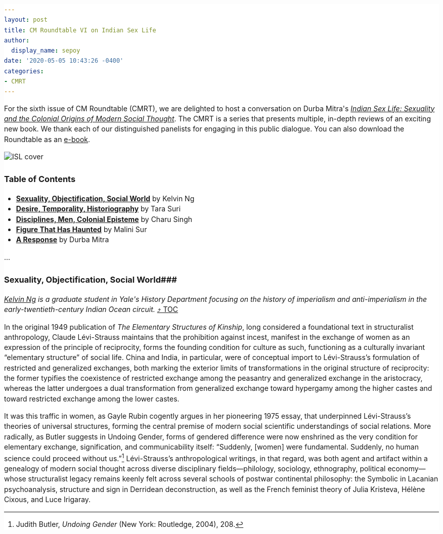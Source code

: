 ```yaml
---
layout: post
title: CM Roundtable VI on Indian Sex Life
author:
  display_name: sepoy
date: '2020-05-05 10:43:26 -0400'
categories:
- CMRT
---
```


For the sixth issue of CM Roundtable (CMRT), we are delighted to host a conversation on Durba Mitra's [*Indian Sex Life: Sexuality and the Colonial Origins of Modern Social Thought*](https://press.princeton.edu/books/paperback/9780691196350/indian-sex-life). The CMRT is a series that presents multiple, in-depth reviews of an exciting new book. We thank each of our distinguished panelists for engaging in this public dialogue. You can also download the Roundtable as an [e-book]({{site.baseurl}}/img/uploads/2020/DB_RT.epub).

![ISL cover]({{site.baseurl}}/img/uploads/2020/DB_Book.jpg)

### Table of Contents

* [**Sexuality, Objectification, Social World**](#sexuality-objectification-social-world) by Kelvin Ng
* [**Desire, Temporality, Historiography**](#desire-temporality-historiography) by Tara Suri
* [**Disciplines, Men, Colonial Episteme**](#disciplines-men-colonial-episteme) by Charu Singh
* [**Figure That Has Haunted**](#figure-that-has-haunted) by Malini Sur
* [**A Response**](#a-response) by Durba Mitra

...

### Sexuality, Objectification, Social World###
*[Kelvin Ng](https://history.yale.edu/people/kelvin-ng) is a graduate student in Yale's History Department focusing on the history of imperialism and anti-imperialism in the early-twentieth-century Indian Ocean circuit.* [⤴ TOC](#table-of-contents)

In the original 1949 publication of *The Elementary Structures of Kinship*, long considered a foundational text in structuralist anthropology, Claude Lévi-Strauss maintains that the prohibition against incest, manifest in the exchange of women as an expression of the principle of reciprocity, forms the founding condition for culture as such, functioning as a culturally invariant “elementary structure” of social life. China and India, in particular, were of conceptual import to Lévi-Strauss’s formulation of restricted and generalized exchanges, both marking the exterior limits of transformations in the original structure of reciprocity: the former typifies the coexistence of restricted exchange among the peasantry and generalized exchange in the aristocracy, whereas the latter undergoes a dual transformation from generalized exchange toward hypergamy among the higher castes and toward restricted exchange among the lower castes.

It was this traffic in women, as Gayle Rubin cogently argues in her pioneering 1975 essay, that underpinned Lévi-Strauss’s theories of universal structures, forming the central premise of modern social scientific understandings of social relations. More radically, as Butler suggests in Undoing Gender, forms of gendered difference were now enshrined as the very condition for elementary exchange, signification, and communicability itself: “Suddenly, [women] were fundamental. Suddenly, no human science could proceed without us.”[^1] Lévi-Strauss’s anthropological writings, in that regard, was both agent and artifact within a genealogy of modern social thought across diverse disciplinary fields—philology, sociology, ethnography, political economy—whose structuralist legacy remains keenly felt across several schools of postwar continental philosophy: the Symbolic in Lacanian psychoanalysis, structure and sign in Derridean deconstruction, as well as the French feminist theory of Julia Kristeva, Hélène Cixous, and Luce Irigaray.  


[^1]: Judith Butler, *Undoing Gender* (New York: Routledge, 2004), 208.
[^2]: Gayatri Spivak, *Death of a Discipline* (New York: Columbia University Press, 2003), 9; 13.
[^3]: Durba Mitra, *Indian Sex Life*, 22. For Marx’s method of rising from the abstract to the concrete, see “The Method of Political Economy” in the Introduction to the Grundrisse.
[^4]: Mitra, 216n15.
[^5]: The Proposed Re-introduction of State Regulation of Vice in Singapore (and also a note concerning Hong Kong), 1924, 3AMS/D/40/01, The Women’s Library at the London School of Economics, London, United Kingdom.
[^6]: Partha Chatterjee. *Nationalist thought and the Colonial World: a derivative discourse* (London: Zed Books, 1993), 90.
[^7]: See Ajay Skaria, "Only one word, properly altered: Gandhi and the question of the	prostitute." *Economic and Political Weekly* Vol. 41, No. 49 (Dec. 9-15, 2006): 5065-5072, and Ashwini Tambe, "Gandhi's ‘Fallen’ Sisters: Difference and the National Body Politic," *Social Scientist*, Vol. 37, No. 1/2 (Jan. - Feb., 2009): 21-38.
[^8]: Mary John and Janaki Nair. *A Question of Silence? The Sexual Economies of Modern India*. (London: Zed Books, 2000), 1.
[^9]: Anjali Arondekar. *For the record: on sexuality and the colonial archive in India*. (Durham, NC: Duke University Press, 2009), 6.
[^10]: Durba Mitra. *Indian Sex Life: Sexuality and the Colonial Origins of Modern Social Thought* (Princeton, NJ: Princeton University Press, 2020), 18.
[^11]: Ibid., 175.
[^12]: Ibid., 55.
[^13]: Ibid., 164.
[^14]: Ibid., 67.
[^15]: Ibid., 21.
[^16]: Ibid., 134.
[^17]: Ibid., 8.
[^18]: Ibid., 218.
[^19]: Anjali Arondekar, and Geeta Patel (eds.) *Area Impossible: The Geopolitics of Queer Studies*. (Durham, NC: Duke University Press, 2016). 155.
[^20]: Ann Laura Stoler. *Race and the Education of Desire: Foucault's History of Sexuality and the Colonial Order of Things*. (Durham, NC: Duke University Press, 1995), 7.
[^21]: Mitra, *Indian Sex Life*, 4, 22.
[^22]: Ibid., 56, emphasis added.
[^23]: Ibid., 26.
[^24]: Ibid.
[^25]: Ibid., 61.
[^26]: ^Ibid., 22.